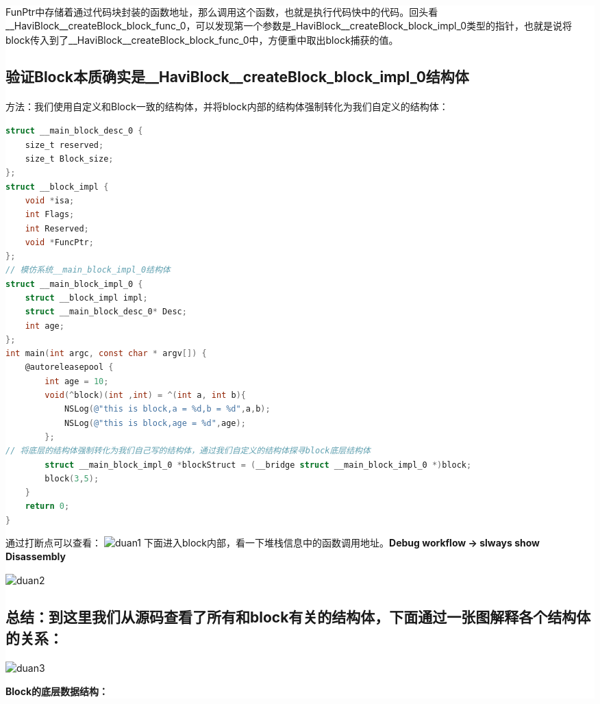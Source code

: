 FunPtr中存储着通过代码块封装的函数地址，那么调用这个函数，也就是执行代码快中的代码。回头看__HaviBlock__createBlock_block_func_0，可以发现第一个参数是_HaviBlock__createBlock_block_impl_0类型的指针，也就是说将block传入到了__HaviBlock__createBlock_block_func_0中，方便重中取出block捕获的值。

## 验证Block本质确实是__HaviBlock__createBlock_block_impl_0结构体
方法：我们使用自定义和Block一致的结构体，并将block内部的结构体强制转化为我们自定义的结构体：
```objectivec
struct __main_block_desc_0 { 
    size_t reserved;
    size_t Block_size;
};
struct __block_impl {
    void *isa;
    int Flags;
    int Reserved;
    void *FuncPtr;
};
// 模仿系统__main_block_impl_0结构体
struct __main_block_impl_0 { 
    struct __block_impl impl;
    struct __main_block_desc_0* Desc;
    int age;
};
int main(int argc, const char * argv[]) {
    @autoreleasepool {
        int age = 10;
        void(^block)(int ,int) = ^(int a, int b){
            NSLog(@"this is block,a = %d,b = %d",a,b);
            NSLog(@"this is block,age = %d",age);
        };
// 将底层的结构体强制转化为我们自己写的结构体，通过我们自定义的结构体探寻block底层结构体
        struct __main_block_impl_0 *blockStruct = (__bridge struct __main_block_impl_0 *)block;
        block(3,5);
    }
    return 0;
}

```
通过打断点可以查看：
![duan1](https://media.githubusercontent.com/media/Interview-Skill/OC-Class-Analysis/master/Image/block2.png)
下面进入block内部，看一下堆栈信息中的函数调用地址。<strong>Debug workflow -> slways show Disassembly</strong>

![duan2](https://media.githubusercontent.com/media/Interview-Skill/OC-Class-Analysis/master/Image/block5.png)

## 总结：到这里我们从源码查看了所有和block有关的结构体，下面通过一张图解释各个结构体的关系：

![duan3](https://media.githubusercontent.com/media/Interview-Skill/OC-Class-Analysis/master/Image/Block.png)

**Block的底层数据结构：**
